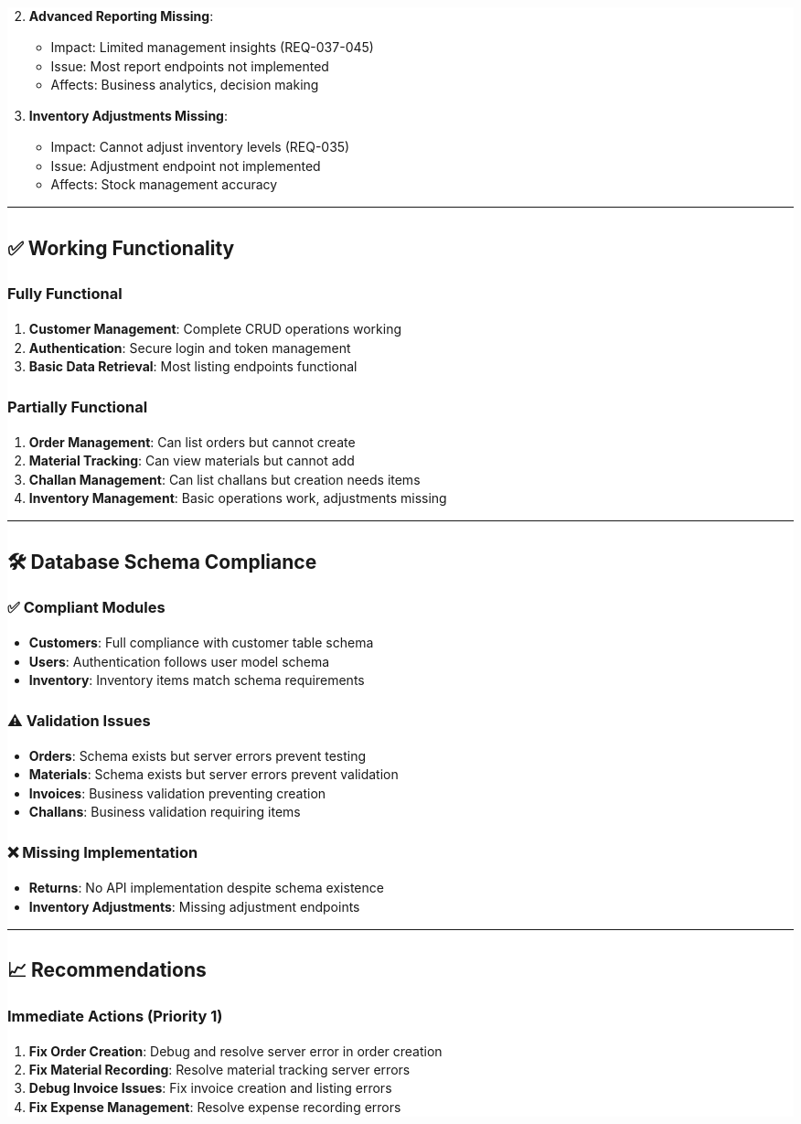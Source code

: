2. **Advanced Reporting Missing**:
   - Impact: Limited management insights (REQ-037-045)
   - Issue: Most report endpoints not implemented
   - Affects: Business analytics, decision making

3. **Inventory Adjustments Missing**:
   - Impact: Cannot adjust inventory levels (REQ-035)
   - Issue: Adjustment endpoint not implemented
   - Affects: Stock management accuracy

---

## ✅ Working Functionality

### Fully Functional
1. **Customer Management**: Complete CRUD operations working
2. **Authentication**: Secure login and token management
3. **Basic Data Retrieval**: Most listing endpoints functional

### Partially Functional
1. **Order Management**: Can list orders but cannot create
2. **Material Tracking**: Can view materials but cannot add
3. **Challan Management**: Can list challans but creation needs items
4. **Inventory Management**: Basic operations work, adjustments missing

---

## 🛠️ Database Schema Compliance

### ✅ Compliant Modules
- **Customers**: Full compliance with customer table schema
- **Users**: Authentication follows user model schema
- **Inventory**: Inventory items match schema requirements

### ⚠️ Validation Issues
- **Orders**: Schema exists but server errors prevent testing
- **Materials**: Schema exists but server errors prevent validation
- **Invoices**: Business validation preventing creation
- **Challans**: Business validation requiring items

### ❌ Missing Implementation
- **Returns**: No API implementation despite schema existence
- **Inventory Adjustments**: Missing adjustment endpoints

---

## 📈 Recommendations

### Immediate Actions (Priority 1)
1. **Fix Order Creation**: Debug and resolve server error in order creation
2. **Fix Material Recording**: Resolve material tracking server errors
3. **Debug Invoice Issues**: Fix invoice creation and listing errors
4. **Fix Expense Management**: Resolve expense recording errors
